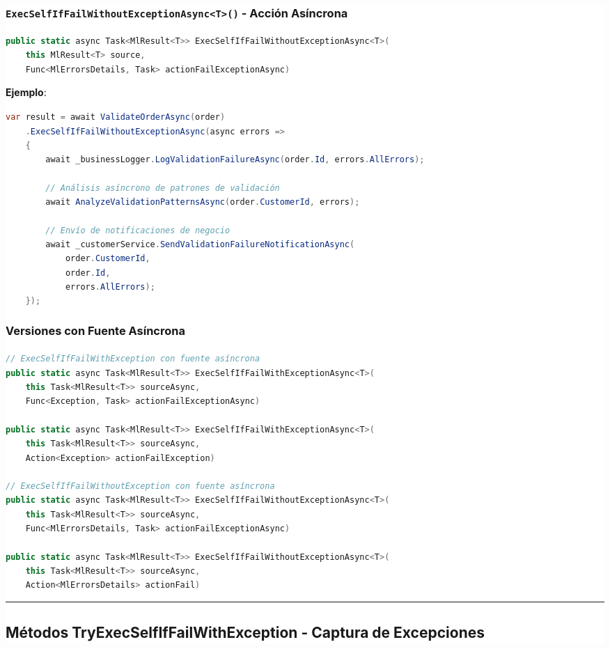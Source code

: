 ### `ExecSelfIfFailWithoutExceptionAsync<T>()` - Acción Asíncrona

```csharp
public static async Task<MlResult<T>> ExecSelfIfFailWithoutExceptionAsync<T>(
    this MlResult<T> source,
    Func<MlErrorsDetails, Task> actionFailExceptionAsync)
```

**Ejemplo**:
```csharp
var result = await ValidateOrderAsync(order)
    .ExecSelfIfFailWithoutExceptionAsync(async errors => 
    {
        await _businessLogger.LogValidationFailureAsync(order.Id, errors.AllErrors);
        
        // Análisis asíncrono de patrones de validación
        await AnalyzeValidationPatternsAsync(order.CustomerId, errors);
        
        // Envío de notificaciones de negocio
        await _customerService.SendValidationFailureNotificationAsync(
            order.CustomerId, 
            order.Id, 
            errors.AllErrors);
    });
```

### Versiones con Fuente Asíncrona

```csharp
// ExecSelfIfFailWithException con fuente asíncrona
public static async Task<MlResult<T>> ExecSelfIfFailWithExceptionAsync<T>(
    this Task<MlResult<T>> sourceAsync,
    Func<Exception, Task> actionFailExceptionAsync)

public static async Task<MlResult<T>> ExecSelfIfFailWithExceptionAsync<T>(
    this Task<MlResult<T>> sourceAsync,
    Action<Exception> actionFailException)

// ExecSelfIfFailWithoutException con fuente asíncrona
public static async Task<MlResult<T>> ExecSelfIfFailWithoutExceptionAsync<T>(
    this Task<MlResult<T>> sourceAsync,
    Func<MlErrorsDetails, Task> actionFailExceptionAsync)

public static async Task<MlResult<T>> ExecSelfIfFailWithoutExceptionAsync<T>(
    this Task<MlResult<T>> sourceAsync,
    Action<MlErrorsDetails> actionFail)
```

---

## Métodos TryExecSelfIfFailWithException - Captura de Excepciones

